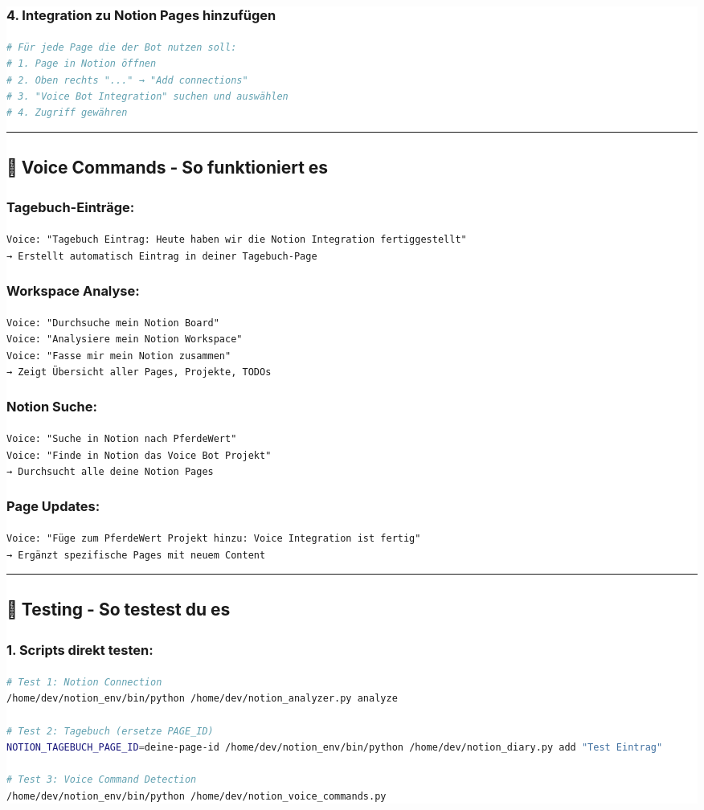 ### 4. **Integration zu Notion Pages hinzufügen**
```bash
# Für jede Page die der Bot nutzen soll:
# 1. Page in Notion öffnen
# 2. Oben rechts "..." → "Add connections"  
# 3. "Voice Bot Integration" suchen und auswählen
# 4. Zugriff gewähren
```

---

## 🎯 **Voice Commands - So funktioniert es**

### **Tagebuch-Einträge:**
```
Voice: "Tagebuch Eintrag: Heute haben wir die Notion Integration fertiggestellt"
→ Erstellt automatisch Eintrag in deiner Tagebuch-Page
```

### **Workspace Analyse:**
```
Voice: "Durchsuche mein Notion Board" 
Voice: "Analysiere mein Notion Workspace"
Voice: "Fasse mir mein Notion zusammen"
→ Zeigt Übersicht aller Pages, Projekte, TODOs
```

### **Notion Suche:**
```
Voice: "Suche in Notion nach PferdeWert"
Voice: "Finde in Notion das Voice Bot Projekt"  
→ Durchsucht alle deine Notion Pages
```

### **Page Updates:**
```
Voice: "Füge zum PferdeWert Projekt hinzu: Voice Integration ist fertig"
→ Ergänzt spezifische Pages mit neuem Content
```

---

## 🧪 **Testing - So testest du es**

### 1. **Scripts direkt testen:**
```bash
# Test 1: Notion Connection
/home/dev/notion_env/bin/python /home/dev/notion_analyzer.py analyze

# Test 2: Tagebuch (ersetze PAGE_ID)
NOTION_TAGEBUCH_PAGE_ID=deine-page-id /home/dev/notion_env/bin/python /home/dev/notion_diary.py add "Test Eintrag"

# Test 3: Voice Command Detection  
/home/dev/notion_env/bin/python /home/dev/notion_voice_commands.py
```

